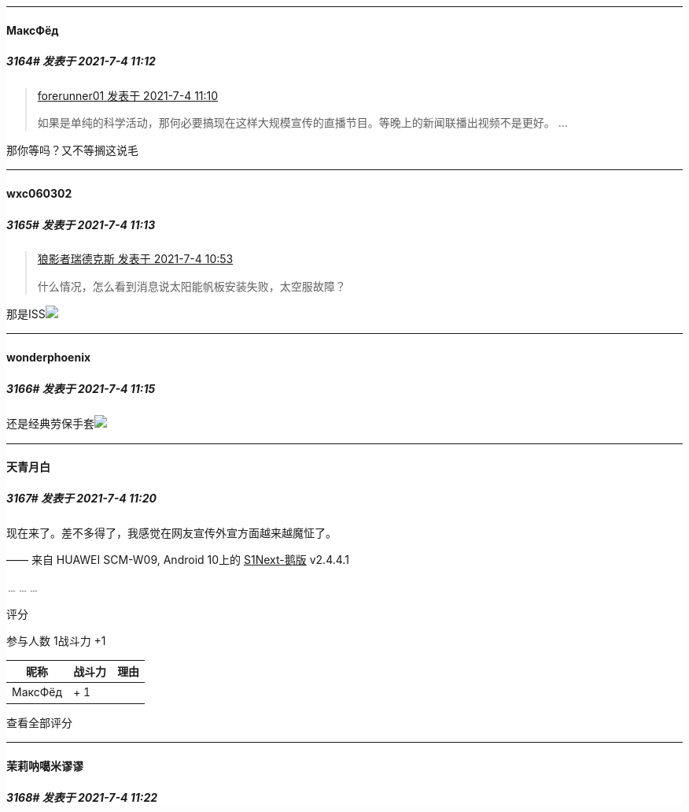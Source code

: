 *****

####  МаксФёд  
##### 3164#       发表于 2021-7-4 11:12

<blockquote><a href="httphttps://bbs.saraba1st.com/2b/forum.php?mod=redirect&amp;goto=findpost&amp;pid=51834573&amp;ptid=2001539" target="_blank">forerunner01 发表于 2021-7-4 11:10</a>

如果是单纯的科学活动，那何必要搞现在这样大规模宣传的直播节目。等晚上的新闻联播出视频不是更好。 ...</blockquote>
那你等吗？又不等搁这说毛

*****

####  wxc060302  
##### 3165#       发表于 2021-7-4 11:13

<blockquote><a href="httphttps://bbs.saraba1st.com/2b/forum.php?mod=redirect&amp;goto=findpost&amp;pid=51834418&amp;ptid=2001539" target="_blank">狼影者瑞德克斯 发表于 2021-7-4 10:53</a>

什么情况，怎么看到消息说太阳能帆板安装失败，太空服故障？</blockquote>
那是ISS<img src="https://static.saraba1st.com/image/smiley/face2017/093.png" referrerpolicy="no-referrer">

*****

####  wonderphoenix  
##### 3166#       发表于 2021-7-4 11:15

还是经典劳保手套<img src="https://static.saraba1st.com/image/smiley/face2017/053.png" referrerpolicy="no-referrer">

*****

####  天青月白  
##### 3167#       发表于 2021-7-4 11:20

现在来了。差不多得了，我感觉在网友宣传外宣方面越来越魔怔了。

—— 来自 HUAWEI SCM-W09, Android 10上的 [S1Next-鹅版](https://github.com/ykrank/S1-Next/releases) v2.4.4.1

﹍﹍﹍

评分

 参与人数 1战斗力 +1

|昵称|战斗力|理由|
|----|---|---|
| МаксФёд| + 1||

查看全部评分

*****

####  茉莉呐噶米谬谬  
##### 3168#       发表于 2021-7-4 11:22
